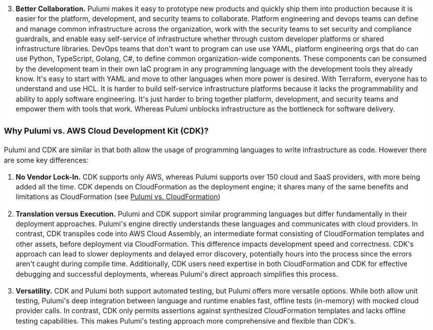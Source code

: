3.  **Better Collaboration.** Pulumi makes it easy to prototype new
    products and quickly ship them into production because it is easier
    for the platform, development, and security teams to collaborate.
    Platform engineering and devops teams can define and manage common
    infrastructure across the organization, work with the security teams
    to set security and compliance guardrails, and enable easy
    self-service of infrastructure whether through custom developer
    platforms or shared infrastructure libraries. DevOps teams that
    don't want to program can use use YAML, platform engineering orgs
    that do can use Python, TypeScript, Golang, C\#, to define common
    organization-wide components. These components can be consumed by
    the development team in their own IaC program in any programming
    language with the development tools they already know. It\'s easy to
    start with YAML and move to other languages when more power is
    desired. With Terraform, everyone has to understand and use HCL. It
    is harder to build self-service infrastructure platforms because it
    lacks the programmability and ability to apply software engineering.
    It\'s just harder to bring together platform, development, and
    security teams and empower them with tools that work. Whereas Pulumi
    unblocks infrastructure as the bottleneck for software delivery.

### Why Pulumi vs. AWS Cloud Development Kit (CDK)?

Pulumi and CDK are similar in that both allow the usage of programming
languages to write infrastructure as code. However there are some key
differences:

1.  **No Vendor Lock-In.** CDK supports only AWS, whereas Pulumi
    supports over 150 cloud and SaaS providers, with more being added
    all the time. CDK depends on CloudFormation as the deployment
    engine; it shares many of the same benefits and limitations as
    CloudFormation (see [Pulumi vs.
    CloudFormation](https://www.pulumi.com/docs/concepts/vs/cloud-templates/cloudformation/))

2.  **Translation versus Execution.** Pulumi and CDK support similar
    programming languages but differ fundamentally in their deployment
    approaches. Pulumi\'s engine directly understands these languages
    and communicates with cloud providers. In contrast, CDK transpiles
    code into AWS Cloud Assembly, an intermediate format consisting of
    CloudFormation templates and other assets, before deployment via
    CloudFormation. This difference impacts development speed and
    correctness. CDK\'s approach can lead to slower deployments and
    delayed error discovery, potentially hours into the process since
    the errors aren't caught during compile time. Additionally, CDK
    users need expertise in both CloudFormation and CDK for effective
    debugging and successful deployments, whereas Pulumi\'s direct
    approach simplifies this process.

3.  **Versatility.** CDK and Pulumi both support automated testing, but
    Pulumi offers more versatile options. While both allow unit testing,
    Pulumi\'s deep integration between language and runtime enables
    fast, offline tests (in-memory) with mocked cloud provider calls. In
    contrast, CDK only permits assertions against synthesized
    CloudFormation templates and lacks offline testing capabilities.
    This makes Pulumi\'s testing approach more comprehensive and
    flexible than CDK\'s.
